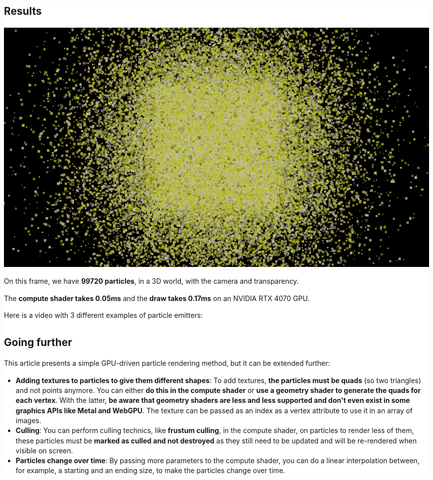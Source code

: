 ## Results
![Particles](particle-rendering/particles.png)

On this frame, we have **99720 particles**, in a 3D world, with the camera and transparency.

The **compute shader takes 0.05ms** and the **draw takes 0.17ms** on an NVIDIA RTX 4070 GPU.

Here is a video with 3 different examples of particle emitters:

<iframe width="980" height="550" src="https://www.youtube.com/embed/8bmjaxicjMI" title="Particles" frameborder="0" allow="accelerometer; autoplay; clipboard-write; encrypted-media; gyroscope; picture-in-picture; web-share" referrerpolicy="strict-origin-when-cross-origin" allowfullscreen></iframe>

## Going further
This article presents a simple GPU-driven particle rendering method, but it can be extended further:
- **Adding textures to particles to give them different shapes**: To add textures, **the particles must be quads** (so two triangles) and not points anymore. You can either **do this in the compute shader** or **use a geometry shader to generate the quads for each vertex**. With the latter, **be aware that geometry shaders are less and less supported and don't even exist in some graphics APIs like Metal and WebGPU**. The texture can be passed as an index as a vertex attribute to use it in an array of images.
- **Culling**: You can perform culling technics, like **frustum culling**, in the compute shader, on particles to render less of them, these particles must be **marked as culled and not destroyed** as they still need to be updated and will be re-rendered when visible on screen.
- **Particles change over time**: By passing more parameters to the compute shader, you can do a linear interpolation between, for example, a starting and an ending size, to make the particles change over time.